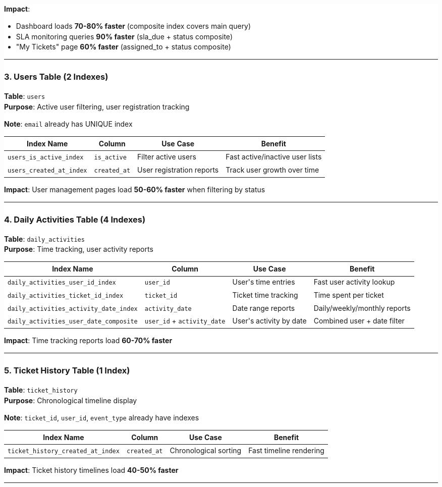 **Impact**: 
- Dashboard loads **70-80% faster** (composite index covers main query)
- SLA monitoring queries **90% faster** (sla_due + status composite)
- "My Tickets" page **60% faster** (assigned_to + status composite)

---

### 3. Users Table (2 Indexes)

**Table**: `users`  
**Purpose**: Active user filtering, user registration tracking

**Note**: `email` already has UNIQUE index

| Index Name | Column | Use Case | Benefit |
|------------|--------|----------|---------|
| `users_is_active_index` | `is_active` | Filter active users | Fast active/inactive user lists |
| `users_created_at_index` | `created_at` | User registration reports | Track user growth over time |

**Impact**: User management pages load **50-60% faster** when filtering by status

---

### 4. Daily Activities Table (4 Indexes)

**Table**: `daily_activities`  
**Purpose**: Time tracking, user activity reports

| Index Name | Column | Use Case | Benefit |
|------------|--------|----------|---------|
| `daily_activities_user_id_index` | `user_id` | User's time entries | Fast user activity lookup |
| `daily_activities_ticket_id_index` | `ticket_id` | Ticket time tracking | Time spent per ticket |
| `daily_activities_activity_date_index` | `activity_date` | Date range reports | Daily/weekly/monthly reports |
| `daily_activities_user_date_composite` | `user_id` + `activity_date` | User's activity by date | Combined user + date filter |

**Impact**: Time tracking reports load **60-70% faster**

---

### 5. Ticket History Table (1 Index)

**Table**: `ticket_history`  
**Purpose**: Chronological timeline display

**Note**: `ticket_id`, `user_id`, `event_type` already have indexes

| Index Name | Column | Use Case | Benefit |
|------------|--------|----------|---------|
| `ticket_history_created_at_index` | `created_at` | Chronological sorting | Fast timeline rendering |

**Impact**: Ticket history timelines load **40-50% faster**

---